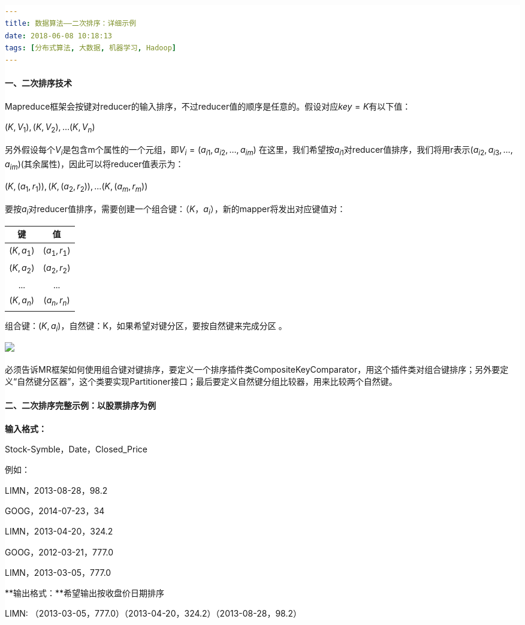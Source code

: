 ```yaml
---
title: 数据算法——二次排序：详细示例
date: 2018-06-08 10:18:13
tags: [分布式算法, 大数据, 机器学习, Hadoop]
---
```


#### 一、二次排序技术

Mapreduce框架会按键对reducer的输入排序，不过reducer值的顺序是任意的。假设对应$key = K$有以下值：

$(K,V_1),(K,V_2),…(K,V_n)$

另外假设每个$V_i$是包含m个属性的一个元组，即$V_i = (a_{i1},a_{i2},…,a_{im})$
在这里，我们希望按$a_{i1}$对reducer值排序，我们将用r表示$(a_{i2},a_{i3},…,a_{im})$(其余属性)，因此可以将reducer值表示为：

$(K,(a_1, r_1)),(K,(a_2, r_2)),...(K,(a_m, r_m))$

要按$a_i$对reducer值排序，需要创建一个组合键：$（K，a_i）$，新的mapper将发出对应键值对：
  
|    键     |     值      |
| :-------: | :---------: |
| $(K,a_1)$ | $(a_1,r_1)$ |
| $(K,a_2)$ | $(a_2,r_2)$ |
|    ...    |     ...     |
| $(K,a_n)$ | $(a_n,r_n)$ |

组合键：$(K,a_i)$，自然键：K，如果希望对键分区，要按自然键来完成分区 。

![](http://p5s7d12ls.bkt.clouddn.com/18-6-8/51913374.jpg)

必须告诉MR框架如何使用组合键对键排序，要定义一个排序插件类CompositeKeyComparator，用这个插件类对组合键排序；另外要定义“自然键分区器”，这个类要实现Partitioner接口；最后要定义自然键分组比较器，用来比较两个自然键。

#### 二、二次排序完整示例：以股票排序为例

**输入格式：**

Stock-Symble，Date，Closed_Price

例如：

LIMN，2013-08-28，98.2

GOOG，2014-07-23，34

LIMN，2013-04-20，324.2

GOOG，2012-03-21，777.0

LIMN，2013-03-05，777.0

**输出格式：**希望输出按收盘价日期排序

LIMN: （2013-03-05，777.0）（2013-04-20，324.2）（2013-08-28，98.2）

